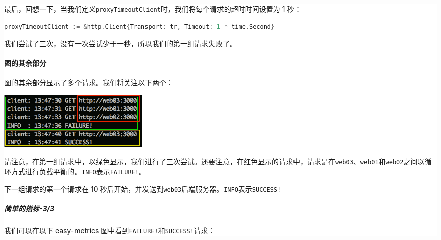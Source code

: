 最后，回想一下，当我们定义`proxyTimeoutClient`时，我们将每个请求的超时时间设置为 1 秒：

```go
proxyTimeoutClient := &http.Client{Transport: tr, Timeout: 1 * time.Second}
```

我们尝试了三次，没有一次尝试少于一秒，所以我们的第一组请求失败了。

#### 图的其余部分

图的其余部分显示了多个请求。我们将关注以下两个：

![](img/b51e53c3-9447-4543-96e8-67ed2f58dd6b.png)

请注意，在第一组请求中，以绿色显示，我们进行了三次尝试。还要注意，在红色显示的请求中，请求是在`web03`、`web01`和`web02`之间以循环方式进行负载平衡的。`INFO`表示`FAILURE!`。

下一组请求的第一个请求在 10 秒后开始，并发送到`web03`后端服务器。`INFO`表示`SUCCESS!`

##### 简单的指标-3/3

我们可以在以下 easy-metrics 图中看到`FAILURE!`和`SUCCESS!`请求：

